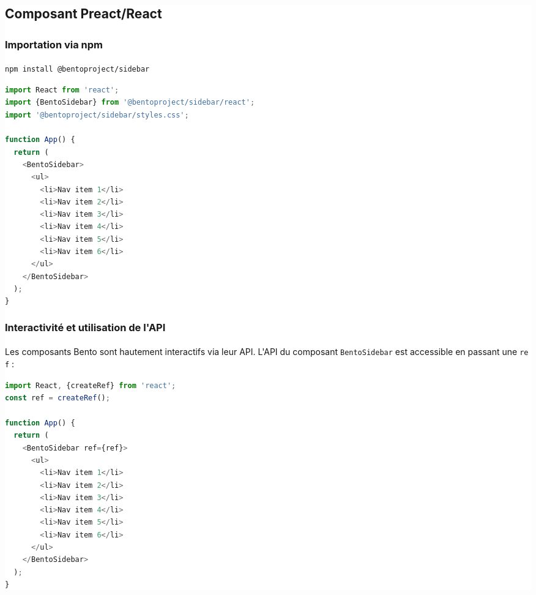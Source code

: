 
## Composant Preact/React

### Importation via npm

```bash
npm install @bentoproject/sidebar
```

```javascript
import React from 'react';
import {BentoSidebar} from '@bentoproject/sidebar/react';
import '@bentoproject/sidebar/styles.css';

function App() {
  return (
    <BentoSidebar>
      <ul>
        <li>Nav item 1</li>
        <li>Nav item 2</li>
        <li>Nav item 3</li>
        <li>Nav item 4</li>
        <li>Nav item 5</li>
        <li>Nav item 6</li>
      </ul>
    </BentoSidebar>
  );
}
```

### Interactivité et utilisation de l'API

Les composants Bento sont hautement interactifs via leur API. L'API du composant `BentoSidebar` est accessible en passant une `ref` :

```javascript
import React, {createRef} from 'react';
const ref = createRef();

function App() {
  return (
    <BentoSidebar ref={ref}>
      <ul>
        <li>Nav item 1</li>
        <li>Nav item 2</li>
        <li>Nav item 3</li>
        <li>Nav item 4</li>
        <li>Nav item 5</li>
        <li>Nav item 6</li>
      </ul>
    </BentoSidebar>
  );
}
```
